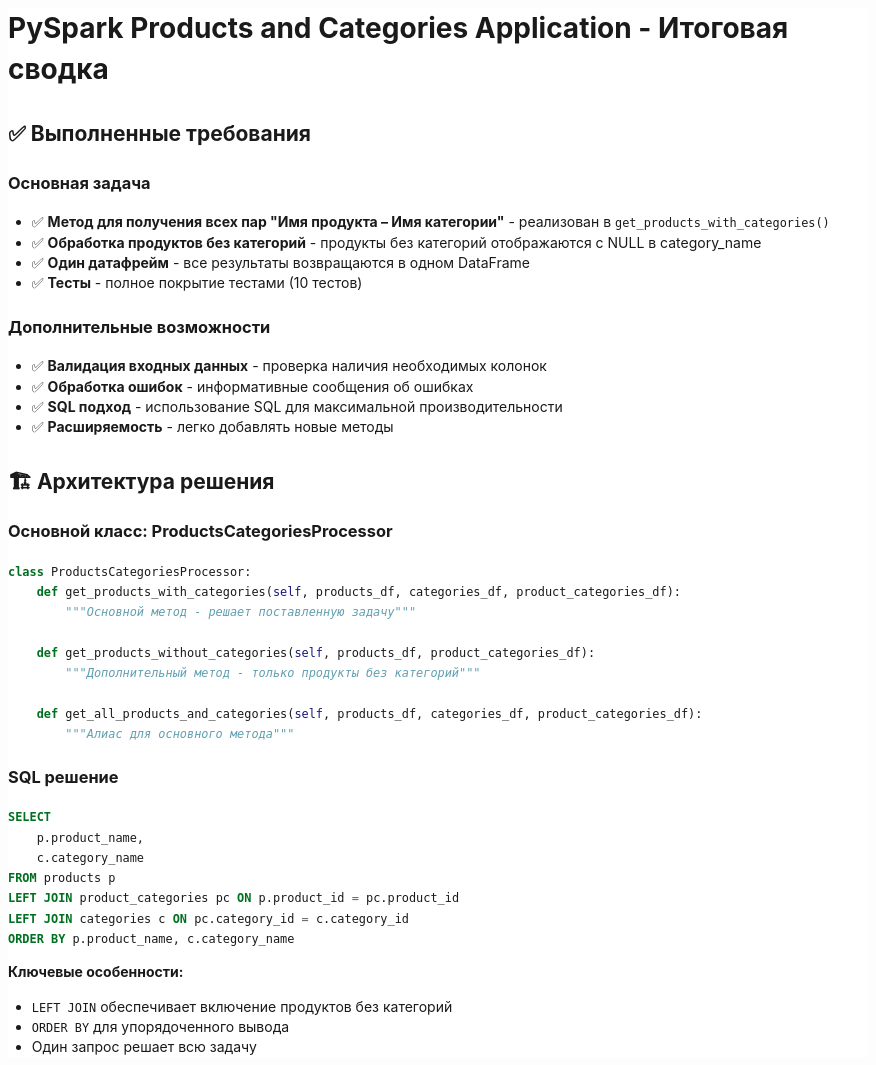 # PySpark Products and Categories Application - Итоговая сводка

## ✅ Выполненные требования

### Основная задача
- ✅ **Метод для получения всех пар "Имя продукта – Имя категории"** - реализован в `get_products_with_categories()`
- ✅ **Обработка продуктов без категорий** - продукты без категорий отображаются с NULL в category_name
- ✅ **Один датафрейм** - все результаты возвращаются в одном DataFrame
- ✅ **Тесты** - полное покрытие тестами (10 тестов)

### Дополнительные возможности
- ✅ **Валидация входных данных** - проверка наличия необходимых колонок
- ✅ **Обработка ошибок** - информативные сообщения об ошибках
- ✅ **SQL подход** - использование SQL для максимальной производительности
- ✅ **Расширяемость** - легко добавлять новые методы

## 🏗️ Архитектура решения

### Основной класс: ProductsCategoriesProcessor

```python
class ProductsCategoriesProcessor:
    def get_products_with_categories(self, products_df, categories_df, product_categories_df):
        """Основной метод - решает поставленную задачу"""
        
    def get_products_without_categories(self, products_df, product_categories_df):
        """Дополнительный метод - только продукты без категорий"""
        
    def get_all_products_and_categories(self, products_df, categories_df, product_categories_df):
        """Алиас для основного метода"""
```

### SQL решение

```sql
SELECT 
    p.product_name,
    c.category_name
FROM products p
LEFT JOIN product_categories pc ON p.product_id = pc.product_id
LEFT JOIN categories c ON pc.category_id = c.category_id
ORDER BY p.product_name, c.category_name
```

**Ключевые особенности:**
- `LEFT JOIN` обеспечивает включение продуктов без категорий
- `ORDER BY` для упорядоченного вывода
- Один запрос решает всю задачу
